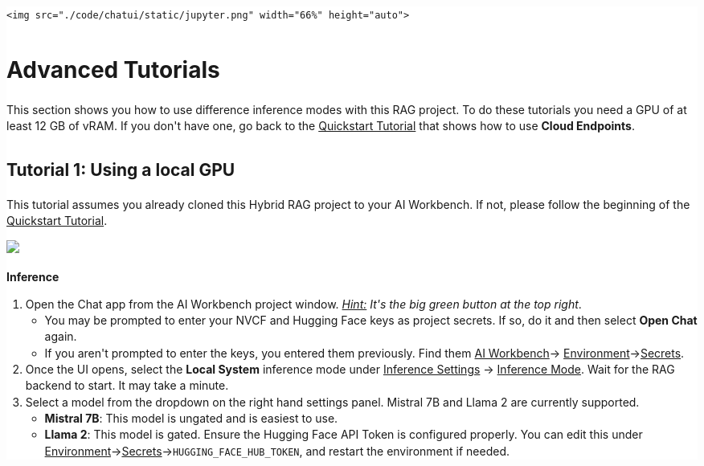    <img src="./code/chatui/static/jupyter.png" width="66%" height="auto">

# Advanced Tutorials
This section shows you how to use difference inference modes with this RAG project. To do these tutorials you need a GPU of at least 12 GB of vRAM. If you don't have one, go back to the [Quickstart Tutorial](#tutorial-using-a-cloud-endpoint) that shows how to use **Cloud Endpoints**. 

## Tutorial 1: Using a local GPU
This tutorial assumes you already cloned this Hybrid RAG project to your AI Workbench. If not, please follow the beginning of the [Quickstart Tutorial](#tutorial-using-a-cloud-endpoint). 

<img src="./code/chatui/static/local.gif" width="66%" height="auto">

**Inference**

1. Open the Chat app from the AI Workbench project window. *<ins>Hint:</ins> It's the big green button at the top right*. 
    * You may be prompted to enter your NVCF and Hugging Face keys as project secrets. If so, do it and then select **Open Chat** again.
    * If you aren't prompted to enter the keys, you entered them previously. Find them <ins>AI Workbench</ins>&#8594; <ins>Environment</ins>&#8594;<ins>Secrets</ins>.
2. Once the UI opens, select the **Local System** inference mode under <ins>Inference Settings</ins> &#8594; <ins>Inference Mode</ins>. Wait for the RAG backend to start. It may take a minute.
3. Select a model from the dropdown on the right hand settings panel. Mistral 7B and Llama 2 are currently supported.
    * **Mistral 7B**: This model is ungated and is easiest to use.
    * **Llama 2**: This model is gated. Ensure the Hugging Face API Token is configured properly. You can edit this under <ins>Environment</ins>&#8594;<ins>Secrets</ins>&#8594;``HUGGING_FACE_HUB_TOKEN``, and restart the environment if needed. 